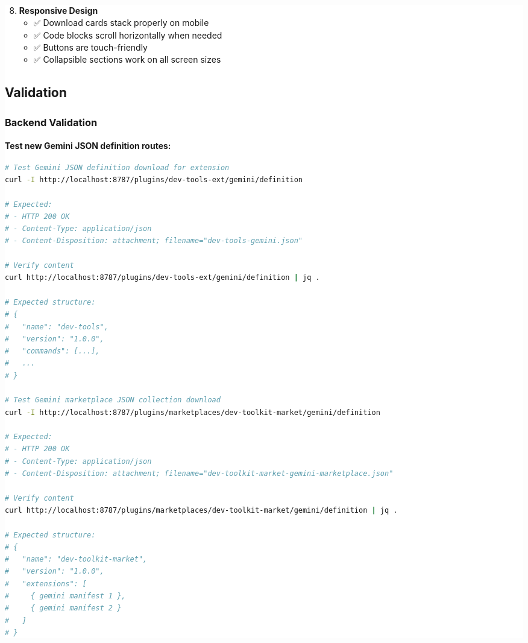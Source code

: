 8. **Responsive Design**
   - ✅ Download cards stack properly on mobile
   - ✅ Code blocks scroll horizontally when needed
   - ✅ Buttons are touch-friendly
   - ✅ Collapsible sections work on all screen sizes

## Validation

### Backend Validation

**Test new Gemini JSON definition routes:**

```bash
# Test Gemini JSON definition download for extension
curl -I http://localhost:8787/plugins/dev-tools-ext/gemini/definition

# Expected:
# - HTTP 200 OK
# - Content-Type: application/json
# - Content-Disposition: attachment; filename="dev-tools-gemini.json"

# Verify content
curl http://localhost:8787/plugins/dev-tools-ext/gemini/definition | jq .

# Expected structure:
# {
#   "name": "dev-tools",
#   "version": "1.0.0",
#   "commands": [...],
#   ...
# }

# Test Gemini marketplace JSON collection download
curl -I http://localhost:8787/plugins/marketplaces/dev-toolkit-market/gemini/definition

# Expected:
# - HTTP 200 OK
# - Content-Type: application/json
# - Content-Disposition: attachment; filename="dev-toolkit-market-gemini-marketplace.json"

# Verify content
curl http://localhost:8787/plugins/marketplaces/dev-toolkit-market/gemini/definition | jq .

# Expected structure:
# {
#   "name": "dev-toolkit-market",
#   "version": "1.0.0",
#   "extensions": [
#     { gemini manifest 1 },
#     { gemini manifest 2 }
#   ]
# }
```
